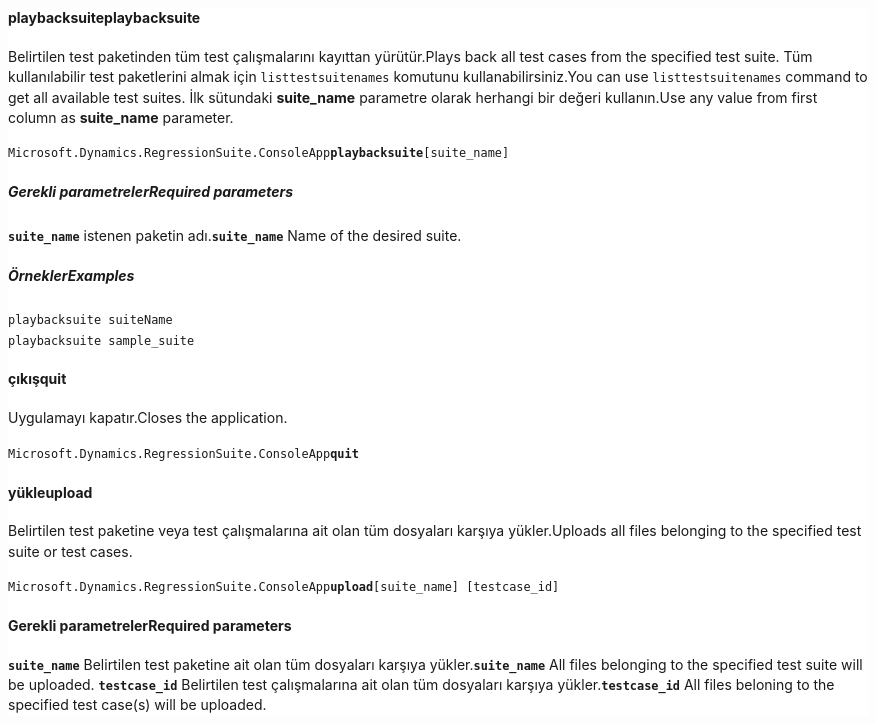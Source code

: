 
#### <a name="playbacksuite"></a><span data-ttu-id="277e8-307">playbacksuite</span><span class="sxs-lookup"><span data-stu-id="277e8-307">playbacksuite</span></span>
<span data-ttu-id="277e8-308">Belirtilen test paketinden tüm test çalışmalarını kayıttan yürütür.</span><span class="sxs-lookup"><span data-stu-id="277e8-308">Plays back all test cases from the specified test suite.</span></span> <span data-ttu-id="277e8-309">Tüm kullanılabilir test paketlerini almak için ``listtestsuitenames`` komutunu kullanabilirsiniz.</span><span class="sxs-lookup"><span data-stu-id="277e8-309">You can use ``listtestsuitenames`` command to get all available test suites.</span></span> <span data-ttu-id="277e8-310">İlk sütundaki **suite_name** parametre olarak herhangi bir değeri kullanın.</span><span class="sxs-lookup"><span data-stu-id="277e8-310">Use any value from first column as **suite_name** parameter.</span></span>

``Microsoft.Dynamics.RegressionSuite.ConsoleApp``**``playbacksuite``**``[suite_name]``

##### <a name="required-parameters"></a><span data-ttu-id="277e8-311">Gerekli parametreler</span><span class="sxs-lookup"><span data-stu-id="277e8-311">Required parameters</span></span>
<span data-ttu-id="277e8-312">**``suite_name``** istenen paketin adı.</span><span class="sxs-lookup"><span data-stu-id="277e8-312">**``suite_name``** Name of the desired suite.</span></span>

##### <a name="examples"></a><span data-ttu-id="277e8-313">Örnekler</span><span class="sxs-lookup"><span data-stu-id="277e8-313">Examples</span></span>
``playbacksuite suiteName``  
``playbacksuite sample_suite``


#### <a name="quit"></a><span data-ttu-id="277e8-314">çıkış</span><span class="sxs-lookup"><span data-stu-id="277e8-314">quit</span></span>
<span data-ttu-id="277e8-315">Uygulamayı kapatır.</span><span class="sxs-lookup"><span data-stu-id="277e8-315">Closes the  application.</span></span>

``Microsoft.Dynamics.RegressionSuite.ConsoleApp``**``quit``**


#### <a name="upload"></a><span data-ttu-id="277e8-316">yükle</span><span class="sxs-lookup"><span data-stu-id="277e8-316">upload</span></span>
<span data-ttu-id="277e8-317">Belirtilen test paketine veya test çalışmalarına ait olan tüm dosyaları karşıya yükler.</span><span class="sxs-lookup"><span data-stu-id="277e8-317">Uploads all files belonging to the specified test suite or test cases.</span></span>

``Microsoft.Dynamics.RegressionSuite.ConsoleApp``**``upload``**``[suite_name] [testcase_id]``

#### <a name="required-parameters"></a><span data-ttu-id="277e8-318">Gerekli parametreler</span><span class="sxs-lookup"><span data-stu-id="277e8-318">Required parameters</span></span>
<span data-ttu-id="277e8-319">**``suite_name``** Belirtilen test paketine ait olan tüm dosyaları karşıya yükler.</span><span class="sxs-lookup"><span data-stu-id="277e8-319">**``suite_name``** All files belonging to the specified test suite will be uploaded.</span></span>
<span data-ttu-id="277e8-320">**``testcase_id``** Belirtilen test çalışmalarına ait olan tüm dosyaları karşıya yükler.</span><span class="sxs-lookup"><span data-stu-id="277e8-320">**``testcase_id``** All files beloning to the specified test case(s) will be uploaded.</span></span>

